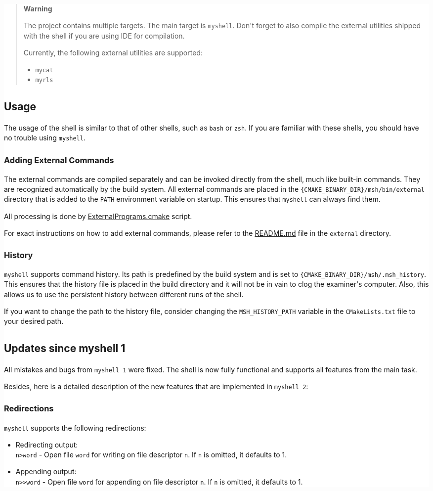 > **Warning**
> 
> The project contains multiple targets. The main target is `myshell`. Don't forget to also compile
> the external utilities shipped with the shell if you are using IDE for compilation. 
> 
> Currently, the following external utilities are supported:
> - `mycat`
> - `myrls`

## Usage

The usage of the shell is similar to that of other shells, such as `bash` or `zsh`. 
If you are familiar with these shells, you should have no trouble using `myshell`.

### Adding External Commands

The external commands are compiled separately and can be invoked directly from the shell, much like built-in commands.
They are recognized automatically by the build system. All external commands are placed in the `{CMAKE_BINARY_DIR}/msh/bin/external` directory that is added to the `PATH` environment variable on startup.
This ensures that `myshell` can always find them.

All processing is done by [ExternalPrograms.cmake](./cmake/ExternalPrograms.cmake) script.

For exact instructions on how to add external commands, please refer to the [README.md](./src/external/README.md) file in the `external` directory.

### History

`myshell` supports command history. Its path is predefined by the build system and is set to `{CMAKE_BINARY_DIR}/msh/.msh_history`.
This ensures that the history file is placed in the build directory and it will not be in vain to clog the examiner's computer.
Also, this allows us to use the persistent history between different runs of the shell.

If you want to change the path to the history file, consider changing the `MSH_HISTORY_PATH` variable in the `CMakeLists.txt` file to your desired path.

## Updates since myshell 1

All mistakes and bugs from `myshell 1` were fixed. The shell is now fully functional and supports all features from the main task.

Besides, here is a detailed description of the new features that are implemented in `myshell 2`:

### Redirections

`myshell` supports the following redirections:
- Redirecting output:<br>`n>word` - Open file `word` for writing on file descriptor `n`. If `n` is omitted, it defaults to 1.

- Appending output:<br>`n>>word` - Open file `word` for appending on file descriptor `n`. If `n` is omitted, it defaults to 1.
